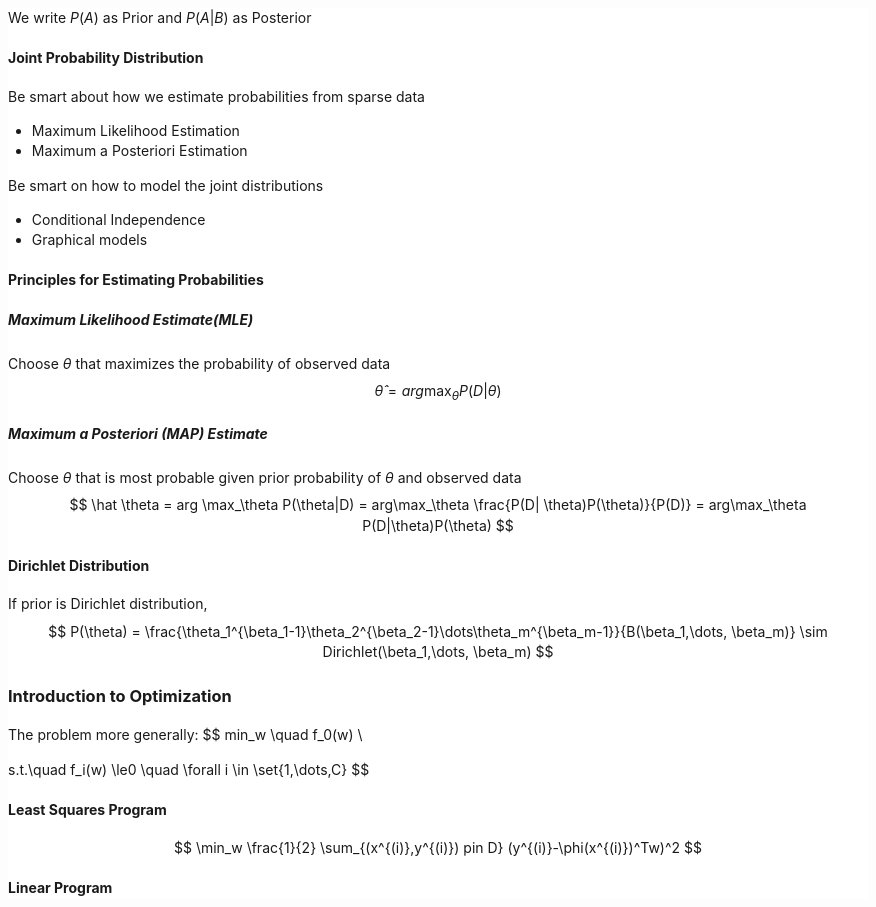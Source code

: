 We write $P(A)$ as Prior and $P(A|B)$ as Posterior

#### Joint Probability Distribution

Be smart about how we estimate probabilities from sparse data

-   Maximum Likelihood Estimation
-   Maximum a Posteriori Estimation

Be smart on how to model the joint distributions

-   Conditional Independence
-   Graphical models

#### Principles for Estimating Probabilities

##### Maximum Likelihood Estimate(MLE)

Choose $\theta$ that maximizes the probability of observed data
$$
\hat \theta = arg \max_\theta P(D|\theta)
$$

#####  Maximum a Posteriori (MAP) Estimate

Choose $\theta$ that is most probable given prior probability of $\theta$ and observed data
$$
\hat \theta = arg \max_\theta P(\theta|D) = arg\max_\theta \frac{P(D| \theta)P(\theta)}{P(D)} = arg\max_\theta P(D|\theta)P(\theta)
$$

#### Dirichlet Distribution

If prior is Dirichlet distribution,
$$
P(\theta) = \frac{\theta_1^{\beta_1-1}\theta_2^{\beta_2-1}\dots\theta_m^{\beta_m-1}}{B(\beta_1,\dots, \beta_m)} \sim Dirichlet(\beta_1,\dots, \beta_m)
$$

### Introduction to Optimization

The problem more generally:
$$
min_w \quad f_0(w) \\

s.t.\quad f_i(w) \le0 \quad \forall i \in \set{1,\dots,C} 
$$

#### Least Squares Program

$$
\min_w \frac{1}{2} \sum_{(x^{(i)},y^{(i)}) pin D} (y^{(i)}-\phi(x^{(i)})^Tw)^2
$$

#### Linear Program
